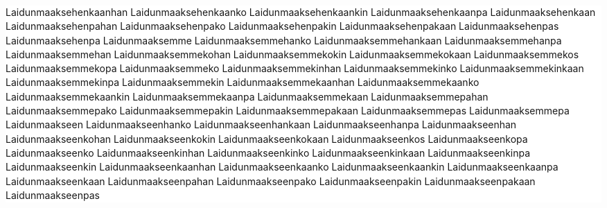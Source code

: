 Laidunmaaksehenkaanhan
Laidunmaaksehenkaanko
Laidunmaaksehenkaankin
Laidunmaaksehenkaanpa
Laidunmaaksehenkaan
Laidunmaaksehenpahan
Laidunmaaksehenpako
Laidunmaaksehenpakin
Laidunmaaksehenpakaan
Laidunmaaksehenpas
Laidunmaaksehenpa
Laidunmaaksemme
Laidunmaaksemmehanko
Laidunmaaksemmehankaan
Laidunmaaksemmehanpa
Laidunmaaksemmehan
Laidunmaaksemmekohan
Laidunmaaksemmekokin
Laidunmaaksemmekokaan
Laidunmaaksemmekos
Laidunmaaksemmekopa
Laidunmaaksemmeko
Laidunmaaksemmekinhan
Laidunmaaksemmekinko
Laidunmaaksemmekinkaan
Laidunmaaksemmekinpa
Laidunmaaksemmekin
Laidunmaaksemmekaanhan
Laidunmaaksemmekaanko
Laidunmaaksemmekaankin
Laidunmaaksemmekaanpa
Laidunmaaksemmekaan
Laidunmaaksemmepahan
Laidunmaaksemmepako
Laidunmaaksemmepakin
Laidunmaaksemmepakaan
Laidunmaaksemmepas
Laidunmaaksemmepa
Laidunmaakseen
Laidunmaakseenhanko
Laidunmaakseenhankaan
Laidunmaakseenhanpa
Laidunmaakseenhan
Laidunmaakseenkohan
Laidunmaakseenkokin
Laidunmaakseenkokaan
Laidunmaakseenkos
Laidunmaakseenkopa
Laidunmaakseenko
Laidunmaakseenkinhan
Laidunmaakseenkinko
Laidunmaakseenkinkaan
Laidunmaakseenkinpa
Laidunmaakseenkin
Laidunmaakseenkaanhan
Laidunmaakseenkaanko
Laidunmaakseenkaankin
Laidunmaakseenkaanpa
Laidunmaakseenkaan
Laidunmaakseenpahan
Laidunmaakseenpako
Laidunmaakseenpakin
Laidunmaakseenpakaan
Laidunmaakseenpas
